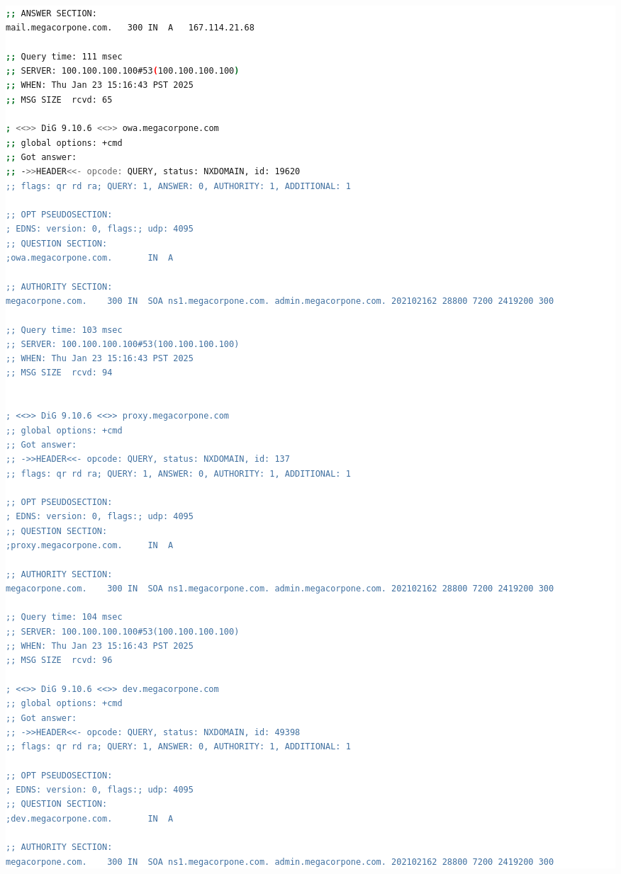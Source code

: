 ```bash
;; ANSWER SECTION:
mail.megacorpone.com.	300	IN	A	167.114.21.68

;; Query time: 111 msec
;; SERVER: 100.100.100.100#53(100.100.100.100)
;; WHEN: Thu Jan 23 15:16:43 PST 2025
;; MSG SIZE  rcvd: 65

; <<>> DiG 9.10.6 <<>> owa.megacorpone.com
;; global options: +cmd
;; Got answer:
;; ->>HEADER<<- opcode: QUERY, status: NXDOMAIN, id: 19620
;; flags: qr rd ra; QUERY: 1, ANSWER: 0, AUTHORITY: 1, ADDITIONAL: 1

;; OPT PSEUDOSECTION:
; EDNS: version: 0, flags:; udp: 4095
;; QUESTION SECTION:
;owa.megacorpone.com.		IN	A

;; AUTHORITY SECTION:
megacorpone.com.	300	IN	SOA	ns1.megacorpone.com. admin.megacorpone.com. 202102162 28800 7200 2419200 300

;; Query time: 103 msec
;; SERVER: 100.100.100.100#53(100.100.100.100)
;; WHEN: Thu Jan 23 15:16:43 PST 2025
;; MSG SIZE  rcvd: 94


; <<>> DiG 9.10.6 <<>> proxy.megacorpone.com
;; global options: +cmd
;; Got answer:
;; ->>HEADER<<- opcode: QUERY, status: NXDOMAIN, id: 137
;; flags: qr rd ra; QUERY: 1, ANSWER: 0, AUTHORITY: 1, ADDITIONAL: 1

;; OPT PSEUDOSECTION:
; EDNS: version: 0, flags:; udp: 4095
;; QUESTION SECTION:
;proxy.megacorpone.com.		IN	A

;; AUTHORITY SECTION:
megacorpone.com.	300	IN	SOA	ns1.megacorpone.com. admin.megacorpone.com. 202102162 28800 7200 2419200 300

;; Query time: 104 msec
;; SERVER: 100.100.100.100#53(100.100.100.100)
;; WHEN: Thu Jan 23 15:16:43 PST 2025
;; MSG SIZE  rcvd: 96

; <<>> DiG 9.10.6 <<>> dev.megacorpone.com
;; global options: +cmd
;; Got answer:
;; ->>HEADER<<- opcode: QUERY, status: NXDOMAIN, id: 49398
;; flags: qr rd ra; QUERY: 1, ANSWER: 0, AUTHORITY: 1, ADDITIONAL: 1

;; OPT PSEUDOSECTION:
; EDNS: version: 0, flags:; udp: 4095
;; QUESTION SECTION:
;dev.megacorpone.com.		IN	A

;; AUTHORITY SECTION:
megacorpone.com.	300	IN	SOA	ns1.megacorpone.com. admin.megacorpone.com. 202102162 28800 7200 2419200 300
```